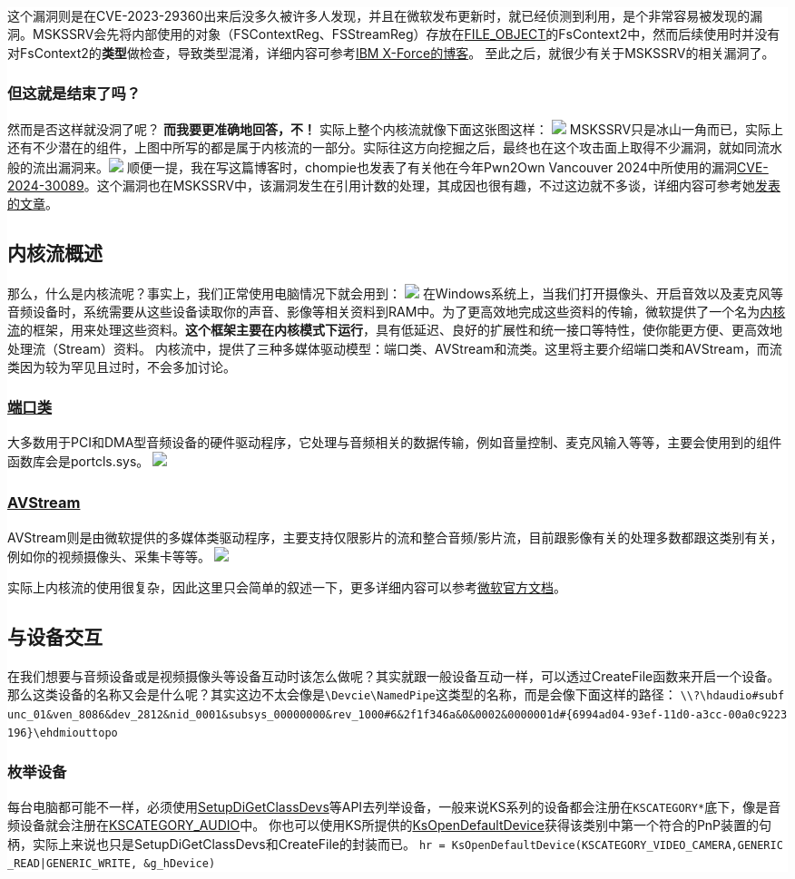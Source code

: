 这个漏洞则是在CVE-2023-29360出来后没多久被许多人发现，并且在微软发布更新时，就已经侦测到利用，是个非常容易被发现的漏洞。MSKSSRV会先将内部使用的对象（FSContextReg、FSStreamReg）存放在[FILE\_OBJECT](https://learn.microsoft.com/en-us/windows-hardware/drivers/ddi/wdm/ns-wdm-_file_object)的FsContext2中，然而后续使用时并没有对FsContext2的**类型**做检查，导致类型混淆，详细内容可参考[IBM X-Force的博客](https://securityintelligence.com/x-force/critically-close-to-zero-day-exploiting-microsoft-kernel-streaming-service/)。 至此之后，就很少有关于MSKSSRV的相关漏洞了。 

### 但这就是结束了吗？

 然而是否这样就没洞了呢？ **而我要更准确地回答，不！** 实际上整个内核流就像下面这张图这样： ![](https://raw.githubusercontent.com/Hipepper/allPictures/main/202410/1018/2.png) MSKSSRV只是冰山一角而已，实际上还有不少潜在的组件，上图中所写的都是属于内核流的一部分。实际往这方向挖掘之后，最终也在这个攻击面上取得不少漏洞，就如同流水般的流出漏洞来。![](https://raw.githubusercontent.com/Hipepper/allPictures/main/202410/1018/cover.png) 顺便一提，我在写这篇博客时，chompie也发表了有关他在今年Pwn2Own Vancouver 2024中所使用的漏洞[CVE-2024-30089](https://msrc.microsoft.com/update-guide/vulnerability/CVE-2024-30089)。这个漏洞也在MSKSSRV中，该漏洞发生在引用计数的处理，其成因也很有趣，不过这边就不多谈，详细内容可参考她[发表的文章](https://securityintelligence.com/x-force/little-bug-that-could/)。 

## 内核流概述  





那么，什么是内核流呢？事实上，我们正常使用电脑情况下就会用到： ![](https://raw.githubusercontent.com/Hipepper/allPictures/main/202410/1018/4.png) 在Windows系统上，当我们打开摄像头、开启音效以及麦克风等音频设备时，系统需要从这些设备读取你的声音、影像等相关资料到RAM中。为了更高效地完成这些资料的传输，微软提供了一个名为[内核流](https://learn.microsoft.com/en-us/windows-hardware/drivers/stream/kernel-streaming)的框架，用来处理这些资料。**这个框架主要在内核模式下运行**，具有低延迟、良好的扩展性和统一接口等特性，使你能更方便、更高效地处理流（Stream）资料。 内核流中，提供了三种多媒体驱动模型：端口类、AVStream和流类。这里将主要介绍端口类和AVStream，而流类因为较为罕见且过时，不会多加讨论。 

### [端口类](https://learn.microsoft.com/en-us/windows-hardware/drivers/audio/introduction-to-port-class) 

大多数用于PCI和DMA型音频设备的硬件驱动程序，它处理与音频相关的数据传输，例如音量控制、麦克风输入等等，主要会使用到的组件函数库会是portcls.sys。 ![](https://raw.githubusercontent.com/Hipepper/allPictures/main/202410/1018/5.png) 

### [AVStream](https://learn.microsoft.com/en-us/windows-hardware/drivers/stream/avstream-overview) 

AVStream则是由微软提供的多媒体类驱动程序，主要支持仅限影片的流和整合音频/影片流，目前跟影像有关的处理多数都跟这类别有关，例如你的视频摄像头、采集卡等等。 ![](https://raw.githubusercontent.com/Hipepper/allPictures/main/202410/1018/6.png) 

实际上内核流的使用很复杂，因此这里只会简单的叙述一下，更多详细内容可以参考[微软官方文档](https://learn.microsoft.com/en-us/windows-hardware/drivers/stream/)。 

## 与设备交互 

在我们想要与音频设备或是视频摄像头等设备互动时该怎么做呢？其实就跟一般设备互动一样，可以透过CreateFile函数来开启一个设备。那么这类设备的名称又会是什么呢？其实这边不太会像是`\Devcie\NamedPipe`这类型的名称，而是会像下面这样的路径： ``` \\?\hdaudio#subfunc_01&ven_8086&dev_2812&nid_0001&subsys_00000000&rev_1000#6&2f1f346a&0&0002&0000001d#{6994ad04-93ef-11d0-a3cc-00a0c9223196}\ehdmiouttopo  ``` 

### 枚举设备 

每台电脑都可能不一样，必须使用[SetupDiGetClassDevs](https://learn.microsoft.com/zh-tw/windows/win32/api/setupapi/nf-setupapi-setupdigetclassdevsw)等API去列举设备，一般来说KS系列的设备都会注册在`KSCATEGORY*`底下，像是音频设备就会注册在[KSCATEGORY\_AUDIO](https://learn.microsoft.com/zh-tw/windows-hardware/drivers/install/kscategory-audio)中。 你也可以使用KS所提供的[KsOpenDefaultDevice](https://learn.microsoft.com/en-us/windows-hardware/drivers/ddi/ksproxy/nf-ksproxy-ksopendefaultdevice)获得该类别中第一个符合的PnP装置的句柄，实际上来说也只是SetupDiGetClassDevs和CreateFile的封装而已。 ``` hr = KsOpenDefaultDevice(KSCATEGORY_VIDEO_CAMERA,GENERIC_READ|GENERIC_WRITE, &g_hDevice)  ``` 
